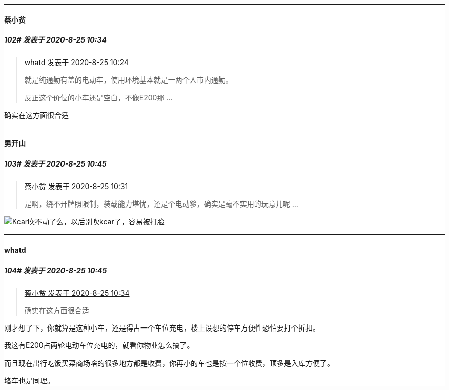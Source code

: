




*****

####  蔡小贫  
##### 102#       发表于 2020-8-25 10:34



<blockquote><a href="httphttps://bbs.saraba1st.com/2b/forum.php?mod=redirect&amp;goto=findpost&amp;pid=48543098&amp;ptid=1956300" target="_blank">whatd 发表于 2020-8-25 10:24</a>

就是纯通勤有盖的电动车，使用环境基本就是一两个人市内通勤。


反正这个价位的小车还是空白，不像E200那 ...</blockquote>
确实在这方面很合适







*****

####  男开山  
##### 103#       发表于 2020-8-25 10:45



<blockquote><a href="httphttps://bbs.saraba1st.com/2b/forum.php?mod=redirect&amp;goto=findpost&amp;pid=48543161&amp;ptid=1956300" target="_blank">蔡小贫 发表于 2020-8-25 10:31</a>

是啊，绕不开牌照限制，装载能力堪忧，还是个电动爹，确实是毫不实用的玩意儿呢 ...</blockquote>
<img src="https://static.saraba1st.com/image/smiley/face2017/054.png" referrerpolicy="no-referrer">Kcar吹不动了么，以后别吹kcar了，容易被打脸







*****

####  whatd  
##### 104#       发表于 2020-8-25 10:45



<blockquote><a href="httphttps://bbs.saraba1st.com/2b/forum.php?mod=redirect&amp;goto=findpost&amp;pid=48543183&amp;ptid=1956300" target="_blank">蔡小贫 发表于 2020-8-25 10:34</a>

确实在这方面很合适</blockquote>
刚才想了下，你就算是这种小车，还是得占一个车位充电，楼上设想的停车方便性恐怕要打个折扣。


我这有E200占两轮电动车位充电的，就看你物业怎么搞了。


而且现在出行吃饭买菜商场啥的很多地方都是收费，你再小的车也是按一个位收费，顶多是入库方便了。


堵车也是同理。
